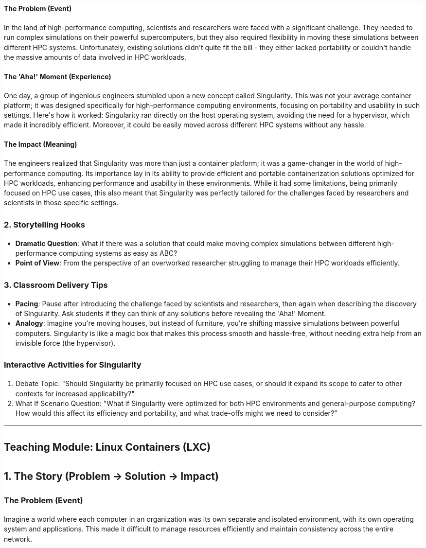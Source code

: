 #### The Problem (Event)
In the land of high-performance computing, scientists and researchers were faced with a significant challenge. They needed to run complex simulations on their powerful supercomputers, but they also required flexibility in moving these simulations between different HPC systems. Unfortunately, existing solutions didn't quite fit the bill - they either lacked portability or couldn't handle the massive amounts of data involved in HPC workloads.

#### The 'Aha!' Moment (Experience)
One day, a group of ingenious engineers stumbled upon a new concept called Singularity. This was not your average container platform; it was designed specifically for high-performance computing environments, focusing on portability and usability in such settings. Here's how it worked: Singularity ran directly on the host operating system, avoiding the need for a hypervisor, which made it incredibly efficient. Moreover, it could be easily moved across different HPC systems without any hassle.

#### The Impact (Meaning)
The engineers realized that Singularity was more than just a container platform; it was a game-changer in the world of high-performance computing. Its importance lay in its ability to provide efficient and portable containerization solutions optimized for HPC workloads, enhancing performance and usability in these environments. While it had some limitations, being primarily focused on HPC use cases, this also meant that Singularity was perfectly tailored for the challenges faced by researchers and scientists in those specific settings.

### 2. Storytelling Hooks
- **Dramatic Question**: What if there was a solution that could make moving complex simulations between different high-performance computing systems as easy as ABC?
- **Point of View**: From the perspective of an overworked researcher struggling to manage their HPC workloads efficiently.

### 3. Classroom Delivery Tips
- **Pacing**: Pause after introducing the challenge faced by scientists and researchers, then again when describing the discovery of Singularity. Ask students if they can think of any solutions before revealing the 'Aha!' Moment.
- **Analogy**: Imagine you're moving houses, but instead of furniture, you're shifting massive simulations between powerful computers. Singularity is like a magic box that makes this process smooth and hassle-free, without needing extra help from an invisible force (the hypervisor).

### Interactive Activities for Singularity
 1. Debate Topic: "Should Singularity be primarily focused on HPC use cases, or should it expand its scope to cater to other contexts for increased applicability?"
2. What If Scenario Question: "What if Singularity were optimized for both HPC environments and general-purpose computing? How would this affect its efficiency and portability, and what trade-offs might we need to consider?"


---

## Teaching Module: Linux Containers (LXC)
 ## 1. The Story (Problem -> Solution -> Impact)
### The Problem (Event)
Imagine a world where each computer in an organization was its own separate and isolated environment, with its own operating system and applications. This made it difficult to manage resources efficiently and maintain consistency across the entire network.
